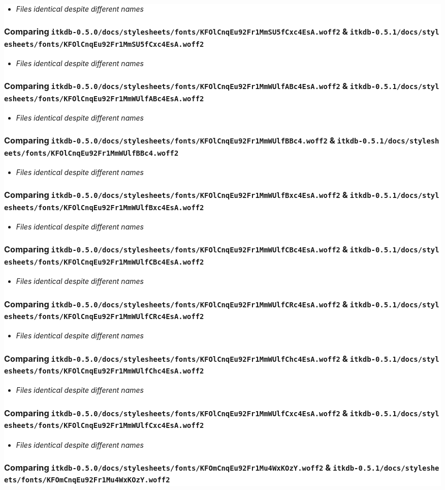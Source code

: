  * *Files identical despite different names*

### Comparing `itkdb-0.5.0/docs/stylesheets/fonts/KFOlCnqEu92Fr1MmSU5fCxc4EsA.woff2` & `itkdb-0.5.1/docs/stylesheets/fonts/KFOlCnqEu92Fr1MmSU5fCxc4EsA.woff2`

 * *Files identical despite different names*

### Comparing `itkdb-0.5.0/docs/stylesheets/fonts/KFOlCnqEu92Fr1MmWUlfABc4EsA.woff2` & `itkdb-0.5.1/docs/stylesheets/fonts/KFOlCnqEu92Fr1MmWUlfABc4EsA.woff2`

 * *Files identical despite different names*

### Comparing `itkdb-0.5.0/docs/stylesheets/fonts/KFOlCnqEu92Fr1MmWUlfBBc4.woff2` & `itkdb-0.5.1/docs/stylesheets/fonts/KFOlCnqEu92Fr1MmWUlfBBc4.woff2`

 * *Files identical despite different names*

### Comparing `itkdb-0.5.0/docs/stylesheets/fonts/KFOlCnqEu92Fr1MmWUlfBxc4EsA.woff2` & `itkdb-0.5.1/docs/stylesheets/fonts/KFOlCnqEu92Fr1MmWUlfBxc4EsA.woff2`

 * *Files identical despite different names*

### Comparing `itkdb-0.5.0/docs/stylesheets/fonts/KFOlCnqEu92Fr1MmWUlfCBc4EsA.woff2` & `itkdb-0.5.1/docs/stylesheets/fonts/KFOlCnqEu92Fr1MmWUlfCBc4EsA.woff2`

 * *Files identical despite different names*

### Comparing `itkdb-0.5.0/docs/stylesheets/fonts/KFOlCnqEu92Fr1MmWUlfCRc4EsA.woff2` & `itkdb-0.5.1/docs/stylesheets/fonts/KFOlCnqEu92Fr1MmWUlfCRc4EsA.woff2`

 * *Files identical despite different names*

### Comparing `itkdb-0.5.0/docs/stylesheets/fonts/KFOlCnqEu92Fr1MmWUlfChc4EsA.woff2` & `itkdb-0.5.1/docs/stylesheets/fonts/KFOlCnqEu92Fr1MmWUlfChc4EsA.woff2`

 * *Files identical despite different names*

### Comparing `itkdb-0.5.0/docs/stylesheets/fonts/KFOlCnqEu92Fr1MmWUlfCxc4EsA.woff2` & `itkdb-0.5.1/docs/stylesheets/fonts/KFOlCnqEu92Fr1MmWUlfCxc4EsA.woff2`

 * *Files identical despite different names*

### Comparing `itkdb-0.5.0/docs/stylesheets/fonts/KFOmCnqEu92Fr1Mu4WxKOzY.woff2` & `itkdb-0.5.1/docs/stylesheets/fonts/KFOmCnqEu92Fr1Mu4WxKOzY.woff2`
